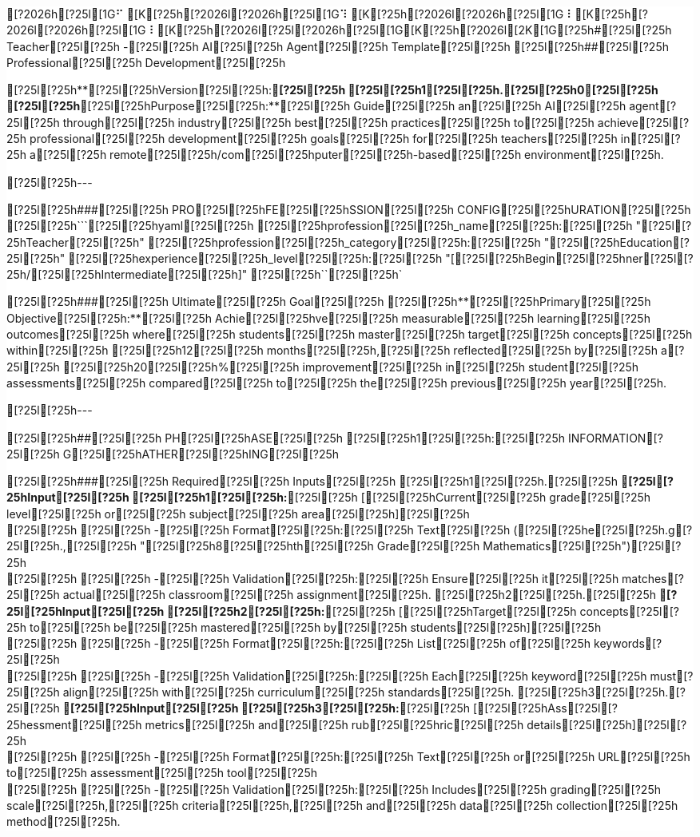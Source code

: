 [?2026h[?25l[1G⠋ [K[?25h[?2026l[?2026h[?25l[1G⠹ [K[?25h[?2026l[?2026h[?25l[1G⠸ [K[?25h[?2026l[?2026h[?25l[1G⠸ [K[?25h[?2026l[?25l[?2026h[?25l[1G[K[?25h[?2026l[2K[1G[?25h#[?25l[?25h Teacher[?25l[?25h -[?25l[?25h AI[?25l[?25h Agent[?25l[?25h Template[?25l[?25h
[?25l[?25h##[?25l[?25h Professional[?25l[?25h Development[?25l[?25h

[?25l[?25h**[?25l[?25hVersion[?25l[?25h:**[?25l[?25h [?25l[?25h1[?25l[?25h.[?25l[?25h0[?25l[?25h  
[?25l[?25h**[?25l[?25hPurpose[?25l[?25h:**[?25l[?25h Guide[?25l[?25h an[?25l[?25h AI[?25l[?25h agent[?25l[?25h through[?25l[?25h industry[?25l[?25h best[?25l[?25h practices[?25l[?25h to[?25l[?25h achieve[?25l[?25h professional[?25l[?25h development[?25l[?25h goals[?25l[?25h for[?25l[?25h teachers[?25l[?25h in[?25l[?25h a[?25l[?25h remote[?25l[?25h/com[?25l[?25hputer[?25l[?25h-based[?25l[?25h environment[?25l[?25h.

[?25l[?25h---

[?25l[?25h###[?25l[?25h PRO[?25l[?25hFE[?25l[?25hSSION[?25l[?25h CONFIG[?25l[?25hURATION[?25l[?25h
[?25l[?25h```[?25l[?25hyaml[?25l[?25h
[?25l[?25hprofession[?25l[?25h_name[?25l[?25h:[?25l[?25h "[?25l[?25hTeacher[?25l[?25h"
[?25l[?25hprofession[?25l[?25h_category[?25l[?25h:[?25l[?25h "[?25l[?25hEducation[?25l[?25h"
[?25l[?25hexperience[?25l[?25h_level[?25l[?25h:[?25l[?25h "[[?25l[?25hBegin[?25l[?25hner[?25l[?25h/[?25l[?25hIntermediate[?25l[?25h]"
[?25l[?25h``[?25l[?25h`

[?25l[?25h###[?25l[?25h Ultimate[?25l[?25h Goal[?25l[?25h
[?25l[?25h**[?25l[?25hPrimary[?25l[?25h Objective[?25l[?25h:**[?25l[?25h Achie[?25l[?25hve[?25l[?25h measurable[?25l[?25h learning[?25l[?25h outcomes[?25l[?25h where[?25l[?25h students[?25l[?25h master[?25l[?25h target[?25l[?25h concepts[?25l[?25h within[?25l[?25h [?25l[?25h12[?25l[?25h months[?25l[?25h,[?25l[?25h reflected[?25l[?25h by[?25l[?25h a[?25l[?25h [?25l[?25h20[?25l[?25h%[?25l[?25h improvement[?25l[?25h in[?25l[?25h student[?25l[?25h assessments[?25l[?25h compared[?25l[?25h to[?25l[?25h the[?25l[?25h previous[?25l[?25h year[?25l[?25h.

[?25l[?25h---

[?25l[?25h##[?25l[?25h PH[?25l[?25hASE[?25l[?25h [?25l[?25h1[?25l[?25h:[?25l[?25h INFORMATION[?25l[?25h G[?25l[?25hATHER[?25l[?25hING[?25l[?25h

[?25l[?25h###[?25l[?25h Required[?25l[?25h Inputs[?25l[?25h
[?25l[?25h1[?25l[?25h.[?25l[?25h **[?25l[?25hInput[?25l[?25h [?25l[?25h1[?25l[?25h:**[?25l[?25h [[?25l[?25hCurrent[?25l[?25h grade[?25l[?25h level[?25l[?25h or[?25l[?25h subject[?25l[?25h area[?25l[?25h][?25l[?25h  
[?25l[?25h  [?25l[?25h -[?25l[?25h Format[?25l[?25h:[?25l[?25h Text[?25l[?25h ([?25l[?25he[?25l[?25h.g[?25l[?25h.,[?25l[?25h "[?25l[?25h8[?25l[?25hth[?25l[?25h Grade[?25l[?25h Mathematics[?25l[?25h")[?25l[?25h  
[?25l[?25h  [?25l[?25h -[?25l[?25h Validation[?25l[?25h:[?25l[?25h Ensure[?25l[?25h it[?25l[?25h matches[?25l[?25h actual[?25l[?25h classroom[?25l[?25h assignment[?25l[?25h.
[?25l[?25h2[?25l[?25h.[?25l[?25h **[?25l[?25hInput[?25l[?25h [?25l[?25h2[?25l[?25h:**[?25l[?25h [[?25l[?25hTarget[?25l[?25h concepts[?25l[?25h to[?25l[?25h be[?25l[?25h mastered[?25l[?25h by[?25l[?25h students[?25l[?25h][?25l[?25h  
[?25l[?25h  [?25l[?25h -[?25l[?25h Format[?25l[?25h:[?25l[?25h List[?25l[?25h of[?25l[?25h keywords[?25l[?25h  
[?25l[?25h  [?25l[?25h -[?25l[?25h Validation[?25l[?25h:[?25l[?25h Each[?25l[?25h keyword[?25l[?25h must[?25l[?25h align[?25l[?25h with[?25l[?25h curriculum[?25l[?25h standards[?25l[?25h.
[?25l[?25h3[?25l[?25h.[?25l[?25h **[?25l[?25hInput[?25l[?25h [?25l[?25h3[?25l[?25h:**[?25l[?25h [[?25l[?25hAss[?25l[?25hessment[?25l[?25h metrics[?25l[?25h and[?25l[?25h rub[?25l[?25hric[?25l[?25h details[?25l[?25h][?25l[?25h  
[?25l[?25h  [?25l[?25h -[?25l[?25h Format[?25l[?25h:[?25l[?25h Text[?25l[?25h or[?25l[?25h URL[?25l[?25h to[?25l[?25h assessment[?25l[?25h tool[?25l[?25h  
[?25l[?25h  [?25l[?25h -[?25l[?25h Validation[?25l[?25h:[?25l[?25h Includes[?25l[?25h grading[?25l[?25h scale[?25l[?25h,[?25l[?25h criteria[?25l[?25h,[?25l[?25h and[?25l[?25h data[?25l[?25h collection[?25l[?25h method[?25l[?25h.

